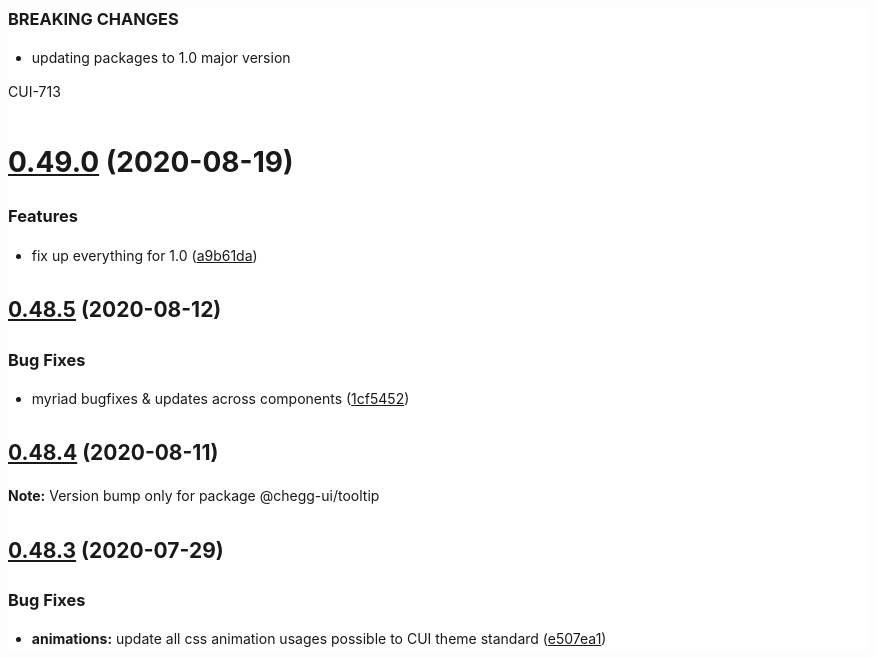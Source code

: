 ### BREAKING CHANGES

* updating packages to 1.0 major version

CUI-713





# [0.49.0](https://gitlab.com/chegginc/learning-services/devx/ui/components/compare/@chegg-ui/tooltip@0.48.5...@chegg-ui/tooltip@0.49.0) (2020-08-19)


### Features

* fix up everything for 1.0 ([a9b61da](https://gitlab.com/chegginc/learning-services/devx/ui/components/commit/a9b61da3527447e501718b836fe296480a90f79f))





## [0.48.5](https://gitlab.com/chegginc/learning-services/devx/ui/components/compare/@chegg-ui/tooltip@0.48.4...@chegg-ui/tooltip@0.48.5) (2020-08-12)


### Bug Fixes

* myriad bugfixes & updates across components ([1cf5452](https://gitlab.com/chegginc/learning-services/devx/ui/components/commit/1cf54526663f5ee29c7d6114ee8c69cd3f5b8852))





## [0.48.4](https://gitlab.com/chegginc/learning-services/devx/ui/components/compare/@chegg-ui/tooltip@0.48.3...@chegg-ui/tooltip@0.48.4) (2020-08-11)

**Note:** Version bump only for package @chegg-ui/tooltip





## [0.48.3](https://gitlab.com/chegginc/learning-services/devx/ui/components/compare/@chegg-ui/tooltip@0.48.2...@chegg-ui/tooltip@0.48.3) (2020-07-29)


### Bug Fixes

* **animations:** update all css animation usages possible to CUI theme standard ([e507ea1](https://gitlab.com/chegginc/learning-services/devx/ui/components/commit/e507ea13f0c74b8ee2839ea2365f7ecfde6de3c6))
